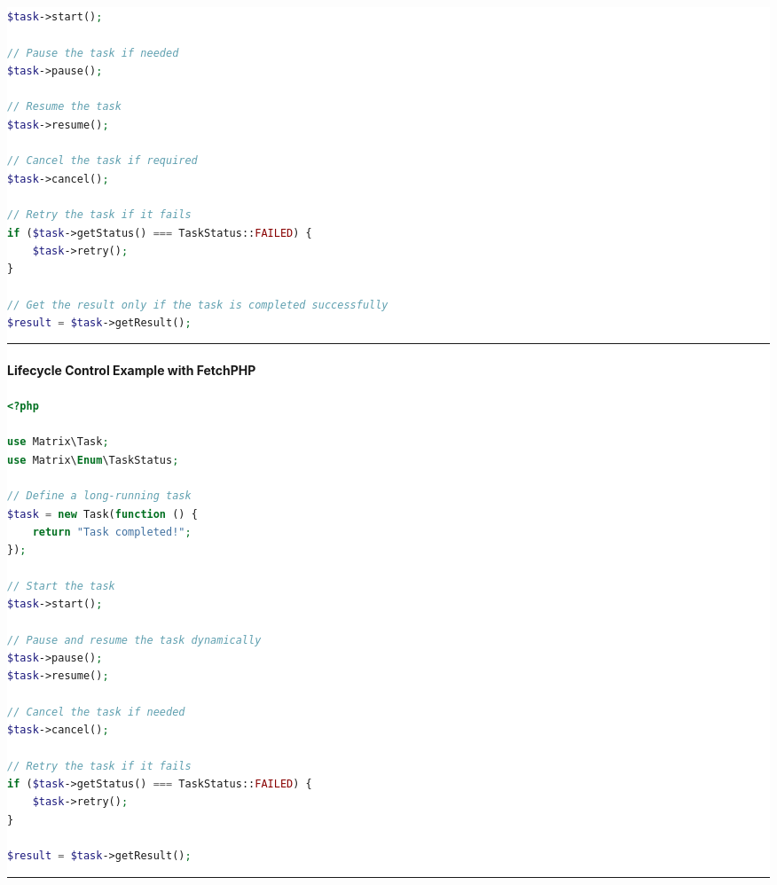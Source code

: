 ```php
$task->start();

// Pause the task if needed
$task->pause();

// Resume the task
$task->resume();

// Cancel the task if required
$task->cancel();

// Retry the task if it fails
if ($task->getStatus() === TaskStatus::FAILED) {
    $task->retry();
}

// Get the result only if the task is completed successfully
$result = $task->getResult();
```

---

#### **Lifecycle Control Example with FetchPHP**

```php
<?php

use Matrix\Task;
use Matrix\Enum\TaskStatus;

// Define a long-running task
$task = new Task(function () {
    return "Task completed!";
});

// Start the task
$task->start();

// Pause and resume the task dynamically
$task->pause();
$task->resume();

// Cancel the task if needed
$task->cancel();

// Retry the task if it fails
if ($task->getStatus() === TaskStatus::FAILED) {
    $task->retry();
}

$result = $task->getResult();
```

---
